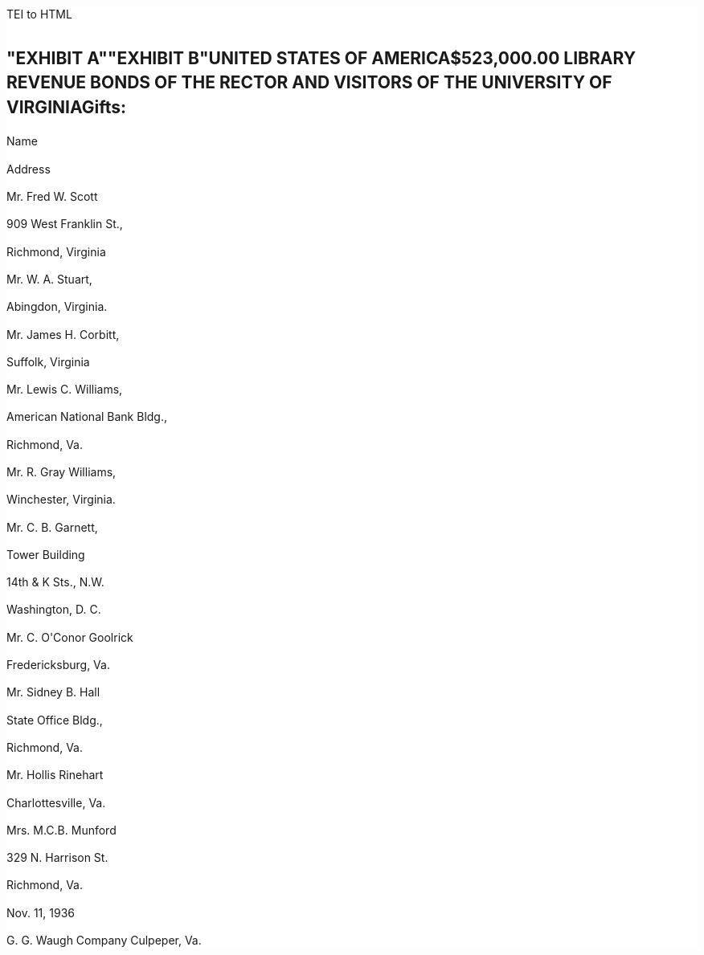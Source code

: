  TEI to HTML

"EXHIBIT A""EXHIBIT B"UNITED STATES OF AMERICA$523,000.00 LIBRARY REVENUE BONDS OF THE RECTOR AND VISITORS OF THE UNIVERSITY OF VIRGINIAGifts:
----------------------------------------------------------------------------------------------------------------------------------------------

Name

Address

Mr. Fred W. Scott

909 West Franklin St.,

Richmond, Virginia

Mr. W. A. Stuart,

Abingdon, Virginia.

Mr. James H. Corbitt,

Suffolk, Virginia

Mr. Lewis C. Williams,

American National Bank Bldg.,

Richmond, Va.

Mr. R. Gray Williams,

Winchester, Virginia.

Mr. C. B. Garnett,

Tower Building

14th & K Sts., N.W.

Washington, D. C.

Mr. C. O'Conor Goolrick

Fredericksburg, Va.

Mr. Sidney B. Hall

State Office Bldg.,

Richmond, Va.

Mr. Hollis Rinehart

Charlottesville, Va.

Mrs. M.C.B. Munford

329 N. Harrison St.

Richmond, Va.

Nov. 11, 1936

G. G. Waugh Company Culpeper, Va.

